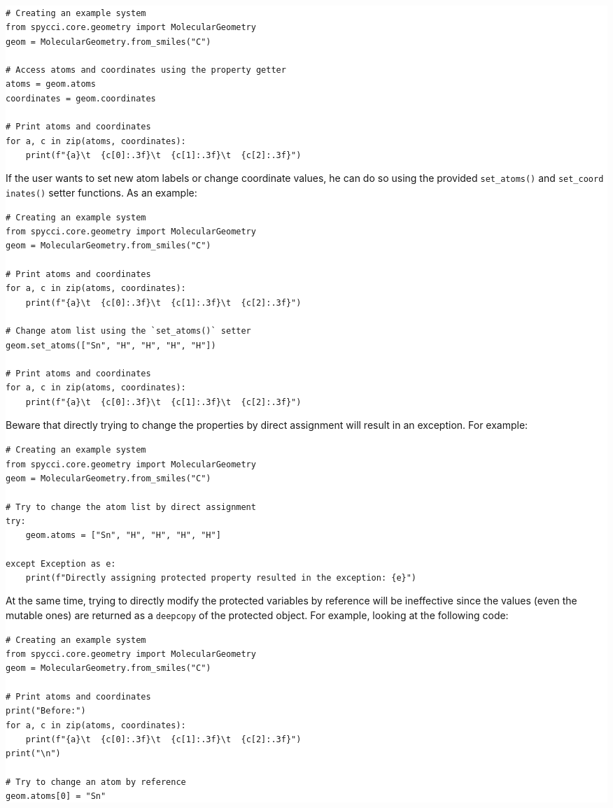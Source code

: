 ```{code-cell} python
# Creating an example system
from spycci.core.geometry import MolecularGeometry
geom = MolecularGeometry.from_smiles("C")

# Access atoms and coordinates using the property getter
atoms = geom.atoms
coordinates = geom.coordinates

# Print atoms and coordinates
for a, c in zip(atoms, coordinates):
    print(f"{a}\t  {c[0]:.3f}\t  {c[1]:.3f}\t  {c[2]:.3f}")
```

If the user wants to set new atom labels or change coordinate values, he can do so using the provided `set_atoms()` and `set_coordinates()` setter functions. As an example:

```{code-cell} python
# Creating an example system
from spycci.core.geometry import MolecularGeometry
geom = MolecularGeometry.from_smiles("C")

# Print atoms and coordinates
for a, c in zip(atoms, coordinates):
    print(f"{a}\t  {c[0]:.3f}\t  {c[1]:.3f}\t  {c[2]:.3f}")

# Change atom list using the `set_atoms()` setter
geom.set_atoms(["Sn", "H", "H", "H", "H"])

# Print atoms and coordinates
for a, c in zip(atoms, coordinates):
    print(f"{a}\t  {c[0]:.3f}\t  {c[1]:.3f}\t  {c[2]:.3f}")
```

Beware that directly trying to change the properties by direct assignment will result in an exception. For example:

```{code-cell} python
# Creating an example system
from spycci.core.geometry import MolecularGeometry
geom = MolecularGeometry.from_smiles("C")

# Try to change the atom list by direct assignment
try:
    geom.atoms = ["Sn", "H", "H", "H", "H"]

except Exception as e:
    print(f"Directly assigning protected property resulted in the exception: {e}")
```

At the same time, trying to directly modify the protected variables by reference will be ineffective since the values (even the mutable ones) are returned as a `deepcopy` of the protected object. For example, looking at the following code:

```{code-cell} python
# Creating an example system
from spycci.core.geometry import MolecularGeometry
geom = MolecularGeometry.from_smiles("C")

# Print atoms and coordinates
print("Before:")
for a, c in zip(atoms, coordinates):
    print(f"{a}\t  {c[0]:.3f}\t  {c[1]:.3f}\t  {c[2]:.3f}")
print("\n")

# Try to change an atom by reference
geom.atoms[0] = "Sn"

```